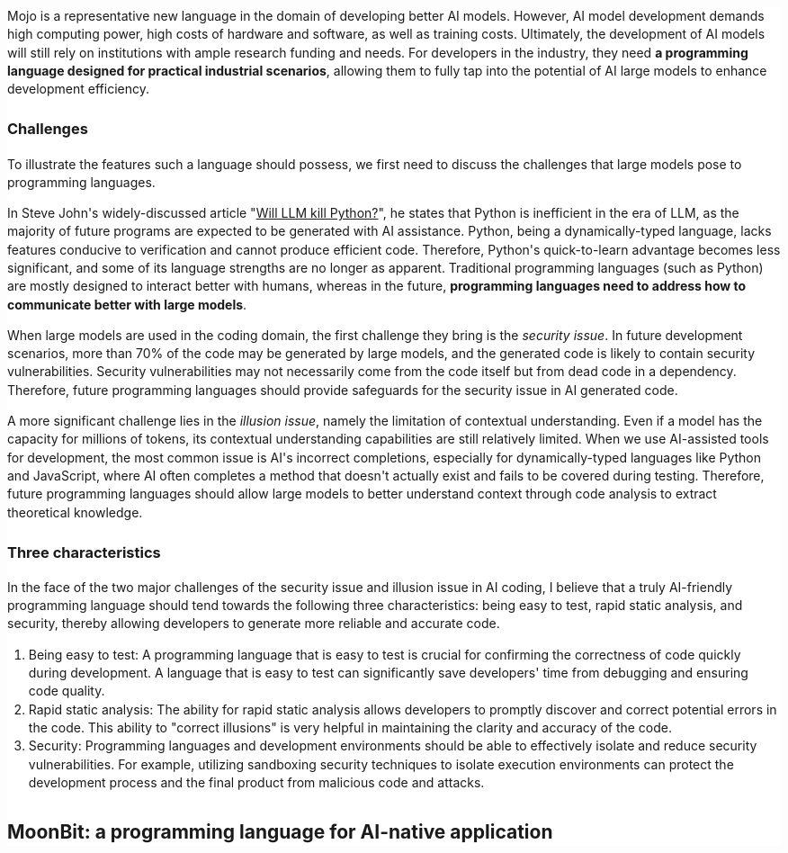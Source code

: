 Mojo is a representative new language in the domain of developing better AI models. However, AI model development demands high computing power, high costs of hardware and software, as well as training costs. Ultimately, the development of AI models will still rely on institutions with ample research funding and needs. For developers in the industry, they need **a programming language designed for practical industrial scenarios**, allowing them to fully tap into the potential of AI large models to enhance development efficiency.

### **Challenges**

To illustrate the features such a language should possess, we first need to discuss the challenges that large models pose to programming languages.

In Steve John's widely-discussed article "[Will LLM kill Python?](https://blog.metamirror.io/will-llms-kill-python-c805c8609d11)", he states that Python is inefficient in the era of LLM, as the majority of future programs are expected to be generated with AI assistance. Python, being a dynamically-typed language, lacks features conducive to verification and cannot produce efficient code. Therefore, Python's quick-to-learn advantage becomes less significant, and some of its language strengths are no longer as apparent. Traditional programming languages (such as Python) are mostly designed to interact better with humans, whereas in the future, **programming languages need to address how to communicate better with large models**.

When large models are used in the coding domain, the first challenge they bring is the _security issue_. In future development scenarios, more than 70% of the code may be generated by large models, and the generated code is likely to contain security vulnerabilities. Security vulnerabilities may not necessarily come from the code itself but from dead code in a dependency. Therefore, future programming languages should provide safeguards for the security issue in AI generated code.

A more significant challenge lies in the _illusion issue_, namely the limitation of contextual understanding. Even if a model has the capacity for millions of tokens, its contextual understanding capabilities are still relatively limited. When we use AI-assisted tools for development, the most common issue is AI's incorrect completions, especially for dynamically-typed languages like Python and JavaScript, where AI often completes a method that doesn't actually exist and fails to be covered during testing. Therefore, future programming languages should allow large models to better understand context through code analysis to extract theoretical knowledge.

### **Three characteristics**

In the face of the two major challenges of the security issue and illusion issue in AI coding, I believe that a truly AI-friendly programming language should tend towards the following three characteristics: being easy to test, rapid static analysis, and security, thereby allowing developers to generate more reliable and accurate code.

1. Being easy to test: A programming language that is easy to test is crucial for confirming the correctness of code quickly during development. A language that is easy to test can significantly save developers' time from debugging and ensuring code quality.
2. Rapid static analysis: The ability for rapid static analysis allows developers to promptly discover and correct potential errors in the code. This ability to "correct illusions" is very helpful in maintaining the clarity and accuracy of the code.
3. Security: Programming languages and development environments should be able to effectively isolate and reduce security vulnerabilities. For example, utilizing sandboxing security techniques to isolate execution environments can protect the development process and the final product from malicious code and attacks.

## **MoonBit: a programming language for AI-native application**
